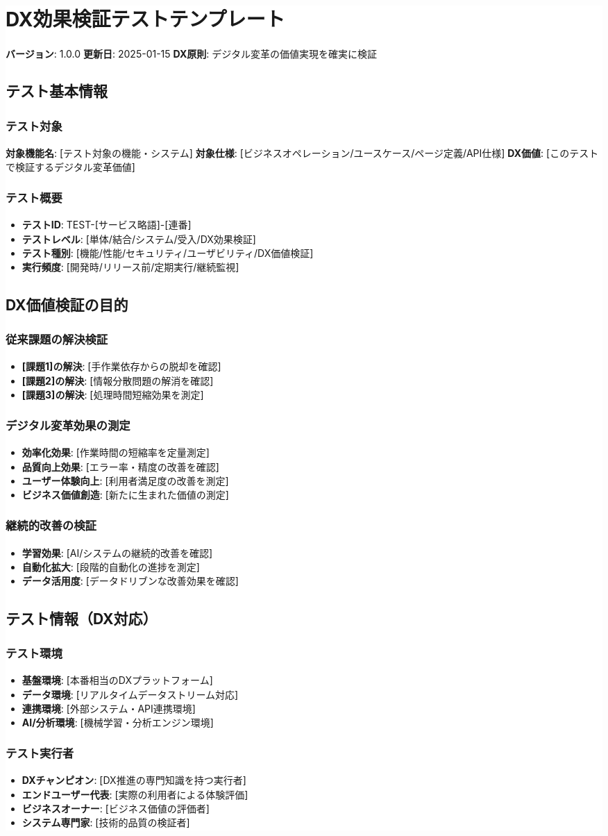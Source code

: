 # DX効果検証テストテンプレート

**バージョン**: 1.0.0
**更新日**: 2025-01-15
**DX原則**: デジタル変革の価値実現を確実に検証

## テスト基本情報

### テスト対象
**対象機能名**: [テスト対象の機能・システム]
**対象仕様**: [ビジネスオペレーション/ユースケース/ページ定義/API仕様]
**DX価値**: [このテストで検証するデジタル変革価値]

### テスト概要
- **テストID**: TEST-[サービス略語]-[連番]
- **テストレベル**: [単体/結合/システム/受入/DX効果検証]
- **テスト種別**: [機能/性能/セキュリティ/ユーザビリティ/DX価値検証]
- **実行頻度**: [開発時/リリース前/定期実行/継続監視]

## DX価値検証の目的

### 従来課題の解決検証
- **[課題1]の解決**: [手作業依存からの脱却を確認]
- **[課題2]の解決**: [情報分散問題の解消を確認]
- **[課題3]の解決**: [処理時間短縮効果を測定]

### デジタル変革効果の測定
- **効率化効果**: [作業時間の短縮率を定量測定]
- **品質向上効果**: [エラー率・精度の改善を確認]
- **ユーザー体験向上**: [利用者満足度の改善を測定]
- **ビジネス価値創造**: [新たに生まれた価値の測定]

### 継続的改善の検証
- **学習効果**: [AI/システムの継続的改善を確認]
- **自動化拡大**: [段階的自動化の進捗を測定]
- **データ活用度**: [データドリブンな改善効果を確認]

## テスト情報（DX対応）

### テスト環境
- **基盤環境**: [本番相当のDXプラットフォーム]
- **データ環境**: [リアルタイムデータストリーム対応]
- **連携環境**: [外部システム・API連携環境]
- **AI/分析環境**: [機械学習・分析エンジン環境]

### テスト実行者
- **DXチャンピオン**: [DX推進の専門知識を持つ実行者]
- **エンドユーザー代表**: [実際の利用者による体験評価]
- **ビジネスオーナー**: [ビジネス価値の評価者]
- **システム専門家**: [技術的品質の検証者]
